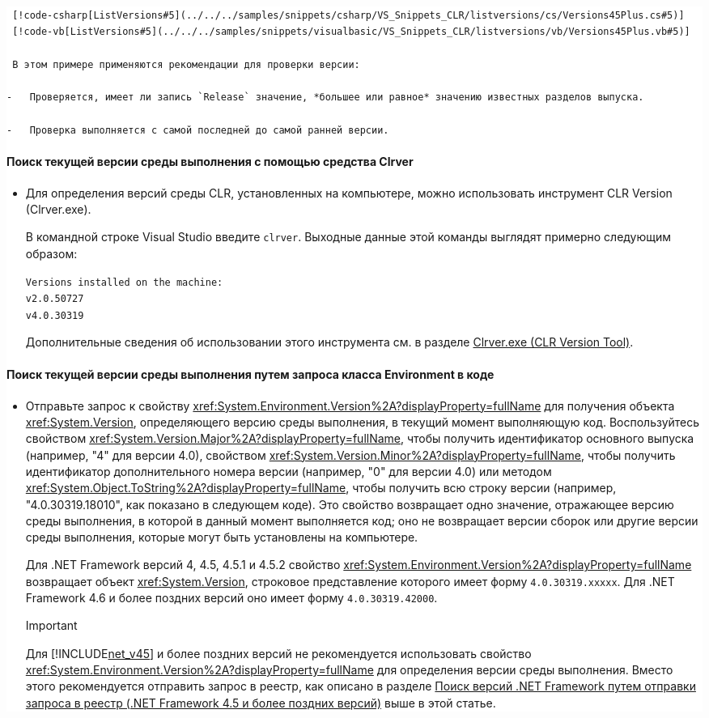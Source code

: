      [!code-csharp[ListVersions#5](../../../samples/snippets/csharp/VS_Snippets_CLR/listversions/cs/Versions45Plus.cs#5)]
     [!code-vb[ListVersions#5](../../../samples/snippets/visualbasic/VS_Snippets_CLR/listversions/vb/Versions45Plus.vb#5)]  
  
     В этом примере применяются рекомендации для проверки версии:  
  
    -   Проверяется, имеет ли запись `Release` значение, *большее или равное* значению известных разделов выпуска.  
  
    -   Проверка выполняется с самой последней до самой ранней версии.  
  
<a name="clr_a"></a>   
#### <a name="to-find-the-current-runtime-version-by-using-the-clrver-tool"></a>Поиск текущей версии среды выполнения с помощью средства Clrver  
  
-   Для определения версий среды CLR, установленных на компьютере, можно использовать инструмент CLR Version (Clrver.exe).  
  
     В командной строке Visual Studio введите `clrver`. Выходные данные этой команды выглядят примерно следующим образом:  
  
    ```  
    Versions installed on the machine:  
    v2.0.50727  
    v4.0.30319  
    ```  
  
     Дополнительные сведения об использовании этого инструмента см. в разделе [Clrver.exe (CLR Version Tool)](~/docs/framework/tools/clrver-exe-clr-version-tool.md).  
  
<a name="clr_b"></a>   
#### <a name="to-find-the-current-runtime-version-by-querying-the-environment-class-in-code"></a>Поиск текущей версии среды выполнения путем запроса класса Environment в коде  
  
-   Отправьте запрос к свойству <xref:System.Environment.Version%2A?displayProperty=fullName> для получения объекта <xref:System.Version>, определяющего версию среды выполнения, в текущий момент выполняющую код. Воспользуйтесь свойством <xref:System.Version.Major%2A?displayProperty=fullName>, чтобы получить идентификатор основного выпуска (например, "4" для версии 4.0), свойством <xref:System.Version.Minor%2A?displayProperty=fullName>, чтобы получить идентификатор дополнительного номера версии (например, "0" для версии 4.0) или методом <xref:System.Object.ToString%2A?displayProperty=fullName>, чтобы получить всю строку версии (например, "4.0.30319.18010", как показано в следующем коде). Это свойство возвращает одно значение, отражающее версию среды выполнения, в которой в данный момент выполняется код; оно не возвращает версии сборок или другие версии среды выполнения, которые могут быть установлены на компьютере.  
  
     Для .NET Framework версий 4, 4.5, 4.5.1 и 4.5.2 свойство <xref:System.Environment.Version%2A?displayProperty=fullName> возвращает объект <xref:System.Version>, строковое представление которого имеет форму `4.0.30319.xxxxx`. Для .NET Framework 4.6 и более поздних версий оно имеет форму `4.0.30319.42000`.  
  
    > [!IMPORTANT]
    >  Для [!INCLUDE[net_v45](../../../includes/net-v45-md.md)] и более поздних версий не рекомендуется использовать свойство <xref:System.Environment.Version%2A?displayProperty=fullName> для определения версии среды выполнения. Вместо этого рекомендуется отправить запрос в реестр, как описано в разделе [Поиск версий .NET Framework путем отправки запроса в реестр (.NET Framework 4.5 и более поздних версий)](#net_d) выше в этой статье.  
  